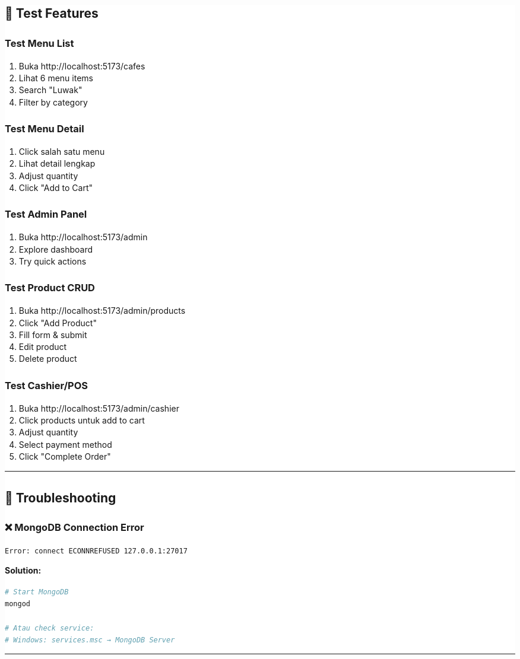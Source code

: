 ## 🎯 Test Features

### Test Menu List
1. Buka http://localhost:5173/cafes
2. Lihat 6 menu items
3. Search "Luwak"
4. Filter by category

### Test Menu Detail
1. Click salah satu menu
2. Lihat detail lengkap
3. Adjust quantity
4. Click "Add to Cart"

### Test Admin Panel
1. Buka http://localhost:5173/admin
2. Explore dashboard
3. Try quick actions

### Test Product CRUD
1. Buka http://localhost:5173/admin/products
2. Click "Add Product"
3. Fill form & submit
4. Edit product
5. Delete product

### Test Cashier/POS
1. Buka http://localhost:5173/admin/cashier
2. Click products untuk add to cart
3. Adjust quantity
4. Select payment method
5. Click "Complete Order"

---

## 🐛 Troubleshooting

### ❌ MongoDB Connection Error
```
Error: connect ECONNREFUSED 127.0.0.1:27017
```

**Solution:**
```bash
# Start MongoDB
mongod

# Atau check service:
# Windows: services.msc → MongoDB Server
```

---